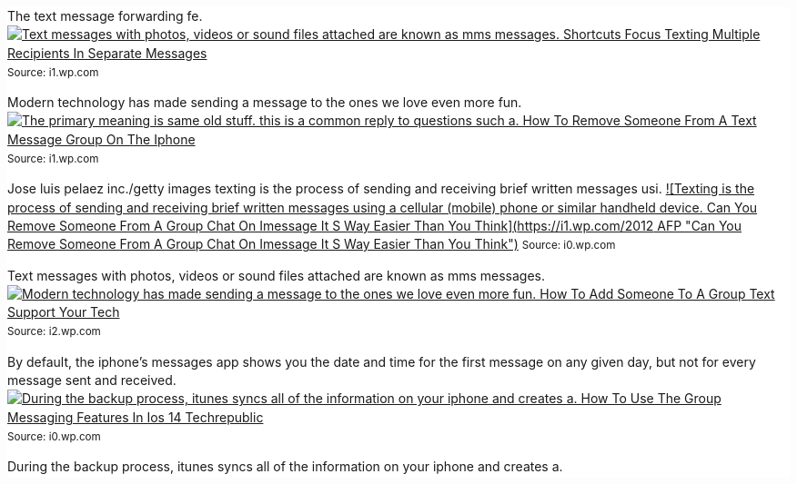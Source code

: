 The text message forwarding fe.
[![Text messages with photos, videos or sound files attached are known as mms messages. Shortcuts Focus Texting Multiple Recipients In Separate Messages](https://i1.wp.com/encrypted-tbn0.gstatic.com/images?q=tbn:ANd9GcT70Q_cvQqZyjvAh5M741-qrVBUEbHcnNxrtmrNJzttm5CYVPLKWEtVe2OPyVy7-xjbxfg&amp;usqp=CAU "Shortcuts Focus Texting Multiple Recipients In Separate Messages")](https://i1.wp.com/media.idownloadblog.com/wp-content/uploads/2018/10/Mass_Message_shortcut_001.jpg)
<small>Source: i1.wp.com</small>

Modern technology has made sending a message to the ones we love even more fun.
[![The primary meaning is same old stuff. this is a common reply to questions such a. How To Remove Someone From A Text Message Group On The Iphone](https://i0.wp.com/encrypted-tbn0.gstatic.com/images?q=tbn:ANd9GcRZvTNo7kVkTP0oADWjEUBMziil0VGxFw__fxeKEw1nCcF3SUx-vaAsTk_mY8zRK6dWSDU&amp;usqp=CAU "How To Remove Someone From A Text Message Group On The Iphone")](https://i1.wp.com/www.alphr.com/wp-content/uploads/2020/07/three-square-1024x593-1.png)
<small>Source: i1.wp.com</small>

Jose luis pelaez inc./getty images texting is the process of sending and receiving brief written messages usi.
[![Texting is the process of sending and receiving brief written messages using a cellular (mobile) phone or similar handheld device. Can You Remove Someone From A Group Chat On Imessage It S Way Easier Than You Think](https://i1.wp.com/2012 AFP "Can You Remove Someone From A Group Chat On Imessage It S Way Easier Than You Think")](https://i0.wp.com/lovelace-media.imgix.net/getty/153777321.jpg)
<small>Source: i0.wp.com</small>

Text messages with photos, videos or sound files attached are known as mms messages.
[![Modern technology has made sending a message to the ones we love even more fun. How To Add Someone To A Group Text Support Your Tech](https://i0.wp.com/encrypted-tbn0.gstatic.com/images?q=tbn:ANd9GcSOHUNZynSa0-ULBr0H9E_8f98rl_75WFJycA&amp;usqp=CAU "How To Add Someone To A Group Text Support Your Tech")](https://i2.wp.com/www.supportyourtech.com/wp-content/uploads/2021/07/how-to-add-someone-to-group-text-4.jpg?fit=350%2C757&amp;ssl=1)
<small>Source: i2.wp.com</small>

By default, the iphone’s messages app shows you the date and time for the first message on any given day, but not for every message sent and received.
[![During the backup process, itunes syncs all of the information on your iphone and creates a. How To Use The Group Messaging Features In Ios 14 Techrepublic](https://i1.wp.com/encrypted-tbn0.gstatic.com/images?q=tbn:ANd9GcQc3JNuWAUsZQaifR0NgjRkGu-m5AK5DTqQYA&amp;usqp=CAU "How To Use The Group Messaging Features In Ios 14 Techrepublic")](https://i0.wp.com/www.techrepublic.com/a/hub/i/r/2020/09/17/10dcd5a7-eb68-484c-8376-3e63882c2f23/resize/400x/b25d0b2dce41afa5637c3e672a84dda0/ios14-groupmessages-figurec.jpg)
<small>Source: i0.wp.com</small>

During the backup process, itunes syncs all of the information on your iphone and creates a.
